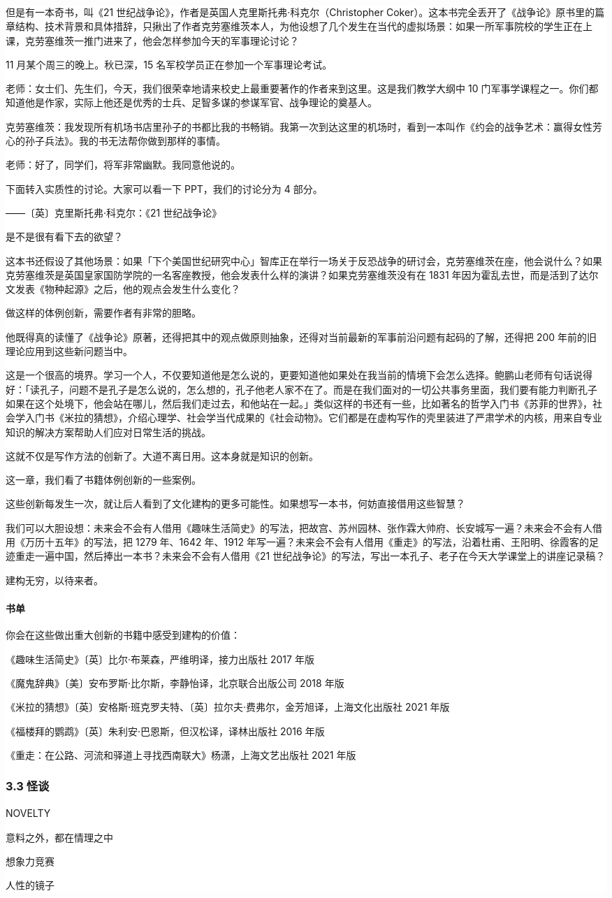 但是有一本奇书，叫《21 世纪战争论》，作者是英国人克里斯托弗·科克尔（Christopher Coker）。这本书完全丢开了《战争论》原书里的篇章结构、技术背景和具体措辞，只揪出了作者克劳塞维茨本人，为他设想了几个发生在当代的虚拟场景：如果一所军事院校的学生正在上课，克劳塞维茨一推门进来了，他会怎样参加今天的军事理论讨论？

11 月某个周三的晚上。秋已深，15 名军校学员正在参加一个军事理论考试。

老师：女士们、先生们，今天，我们很荣幸地请来校史上最重要著作的作者来到这里。这是我们教学大纲中 10 门军事学课程之一。你们都知道他是作家，实际上他还是优秀的士兵、足智多谋的参谋军官、战争理论的奠基人。

克劳塞维茨：我发现所有机场书店里孙子的书都比我的书畅销。我第一次到达这里的机场时，看到一本叫作《约会的战争艺术：赢得女性芳心的孙子兵法》。我的书无法帮你做到那样的事情。

老师：好了，同学们，将军非常幽默。我同意他说的。

下面转入实质性的讨论。大家可以看一下 PPT，我们的讨论分为 4 部分。

——〔英〕克里斯托弗·科克尔：《21 世纪战争论》

是不是很有看下去的欲望？

这本书还假设了其他场景：如果「下个美国世纪研究中心」智库正在举行一场关于反恐战争的研讨会，克劳塞维茨在座，他会说什么？如果克劳塞维茨是英国皇家国防学院的一名客座教授，他会发表什么样的演讲？如果克劳塞维茨没有在 1831 年因为霍乱去世，而是活到了达尔文发表《物种起源》之后，他的观点会发生什么变化？

做这样的体例创新，需要作者有非常的胆略。

他既得真的读懂了《战争论》原著，还得把其中的观点做原则抽象，还得对当前最新的军事前沿问题有起码的了解，还得把 200 年前的旧理论应用到这些新问题当中。

这是一个很高的境界。学习一个人，不仅要知道他是怎么说的，更要知道他如果处在我当前的情境下会怎么选择。鲍鹏山老师有句话说得好：「读孔子，问题不是孔子是怎么说的，怎么想的，孔子他老人家不在了。而是在我们面对的一切公共事务里面，我们要有能力判断孔子如果在这个处境下，他会站在哪儿，然后我们走过去，和他站在一起。」类似这样的书还有一些，比如著名的哲学入门书《苏菲的世界》，社会学入门书《米拉的猜想》，介绍心理学、社会学当代成果的《社会动物》。它们都是在虚构写作的壳里装进了严肃学术的内核，用来自专业知识的解决方案帮助人们应对日常生活的挑战。

这就不仅是写作方法的创新了。大道不离日用。这本身就是知识的创新。

这一章，我们看了书籍体例创新的一些案例。

这些创新每发生一次，就让后人看到了文化建构的更多可能性。如果想写一本书，何妨直接借用这些智慧？

我们可以大胆设想：未来会不会有人借用《趣味生活简史》的写法，把故宫、苏州园林、张作霖大帅府、长安城写一遍？未来会不会有人借用《万历十五年》的写法，把 1279 年、1642 年、1912 年写一遍？未来会不会有人借用《重走》的写法，沿着杜甫、王阳明、徐霞客的足迹重走一遍中国，然后捧出一本书？未来会不会有人借用《21 世纪战争论》的写法，写出一本孔子、老子在今天大学课堂上的讲座记录稿？

建构无穷，以待来者。

#### 书单

你会在这些做出重大创新的书籍中感受到建构的价值：

《趣味生活简史》〔英〕比尔·布莱森，严维明译，接力出版社 2017 年版

《魔鬼辞典》〔美〕安布罗斯·比尔斯，李静怡译，北京联合出版公司 2018 年版

《米拉的猜想》〔英〕安格斯·班克罗夫特、〔英〕拉尔夫·费弗尔，金芳旭译，上海文化出版社 2021 年版

《福楼拜的鹦鹉》〔英〕朱利安·巴恩斯，但汉松译，译林出版社 2016 年版

《重走：在公路、河流和驿道上寻找西南联大》杨潇，上海文艺出版社 2021 年版

### 3.3 怪谈 

NOVELTY

意料之外，都在情理之中

想象力竞赛

人性的镜子
